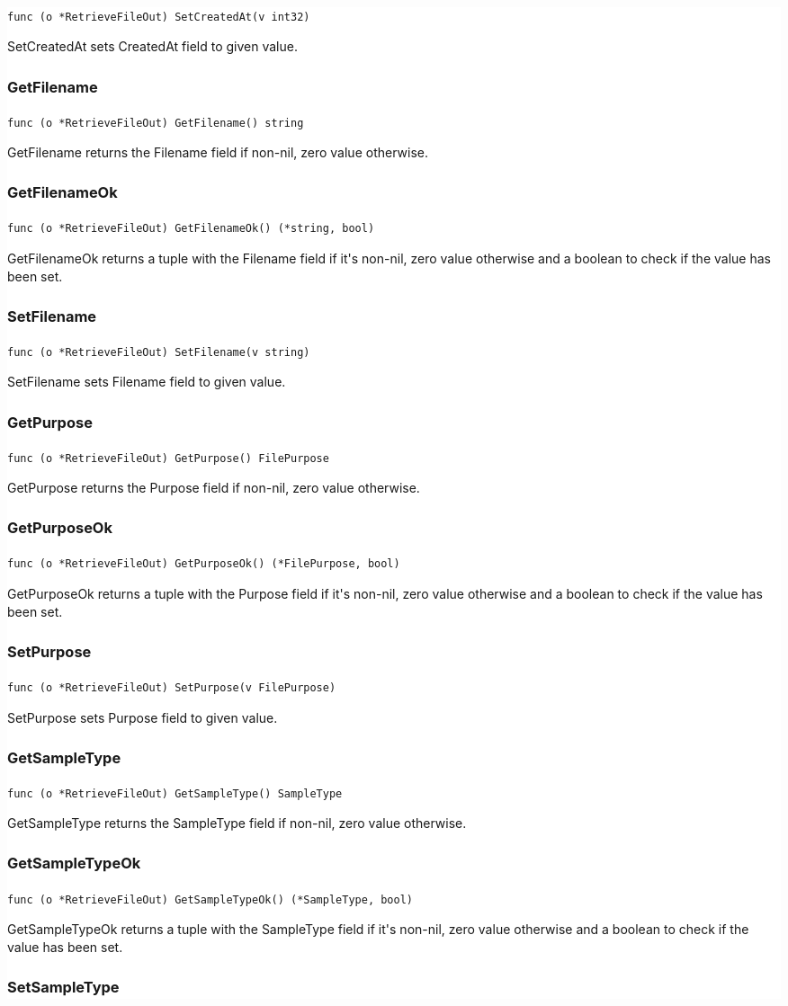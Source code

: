 `func (o *RetrieveFileOut) SetCreatedAt(v int32)`

SetCreatedAt sets CreatedAt field to given value.


### GetFilename

`func (o *RetrieveFileOut) GetFilename() string`

GetFilename returns the Filename field if non-nil, zero value otherwise.

### GetFilenameOk

`func (o *RetrieveFileOut) GetFilenameOk() (*string, bool)`

GetFilenameOk returns a tuple with the Filename field if it's non-nil, zero value otherwise
and a boolean to check if the value has been set.

### SetFilename

`func (o *RetrieveFileOut) SetFilename(v string)`

SetFilename sets Filename field to given value.


### GetPurpose

`func (o *RetrieveFileOut) GetPurpose() FilePurpose`

GetPurpose returns the Purpose field if non-nil, zero value otherwise.

### GetPurposeOk

`func (o *RetrieveFileOut) GetPurposeOk() (*FilePurpose, bool)`

GetPurposeOk returns a tuple with the Purpose field if it's non-nil, zero value otherwise
and a boolean to check if the value has been set.

### SetPurpose

`func (o *RetrieveFileOut) SetPurpose(v FilePurpose)`

SetPurpose sets Purpose field to given value.


### GetSampleType

`func (o *RetrieveFileOut) GetSampleType() SampleType`

GetSampleType returns the SampleType field if non-nil, zero value otherwise.

### GetSampleTypeOk

`func (o *RetrieveFileOut) GetSampleTypeOk() (*SampleType, bool)`

GetSampleTypeOk returns a tuple with the SampleType field if it's non-nil, zero value otherwise
and a boolean to check if the value has been set.

### SetSampleType
